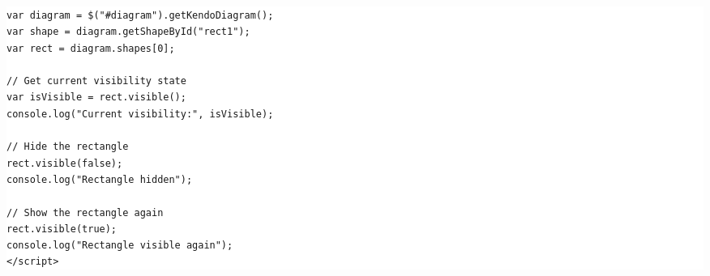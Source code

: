     var diagram = $("#diagram").getKendoDiagram();
    var shape = diagram.getShapeById("rect1");
    var rect = diagram.shapes[0];
    
    // Get current visibility state
    var isVisible = rect.visible();
    console.log("Current visibility:", isVisible);
    
    // Hide the rectangle
    rect.visible(false);
    console.log("Rectangle hidden");
    
    // Show the rectangle again
    rect.visible(true);
    console.log("Rectangle visible again");
    </script>
